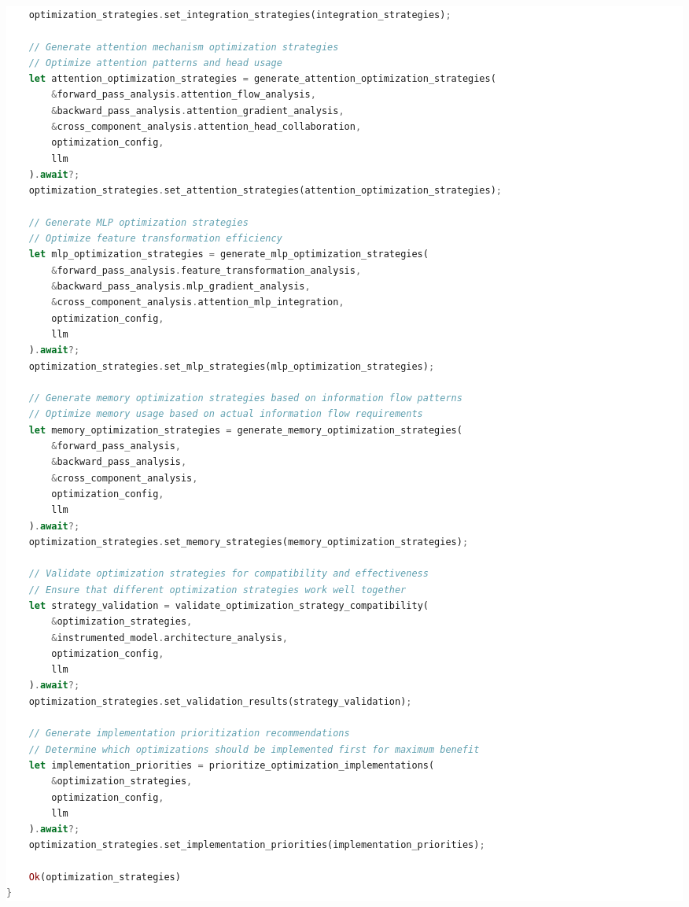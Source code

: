 ```rust
    optimization_strategies.set_integration_strategies(integration_strategies);
    
    // Generate attention mechanism optimization strategies
    // Optimize attention patterns and head usage
    let attention_optimization_strategies = generate_attention_optimization_strategies(
        &forward_pass_analysis.attention_flow_analysis,
        &backward_pass_analysis.attention_gradient_analysis,
        &cross_component_analysis.attention_head_collaboration,
        optimization_config,
        llm
    ).await?;
    optimization_strategies.set_attention_strategies(attention_optimization_strategies);
    
    // Generate MLP optimization strategies
    // Optimize feature transformation efficiency
    let mlp_optimization_strategies = generate_mlp_optimization_strategies(
        &forward_pass_analysis.feature_transformation_analysis,
        &backward_pass_analysis.mlp_gradient_analysis,
        &cross_component_analysis.attention_mlp_integration,
        optimization_config,
        llm
    ).await?;
    optimization_strategies.set_mlp_strategies(mlp_optimization_strategies);
    
    // Generate memory optimization strategies based on information flow patterns
    // Optimize memory usage based on actual information flow requirements
    let memory_optimization_strategies = generate_memory_optimization_strategies(
        &forward_pass_analysis,
        &backward_pass_analysis,
        &cross_component_analysis,
        optimization_config,
        llm
    ).await?;
    optimization_strategies.set_memory_strategies(memory_optimization_strategies);
    
    // Validate optimization strategies for compatibility and effectiveness
    // Ensure that different optimization strategies work well together
    let strategy_validation = validate_optimization_strategy_compatibility(
        &optimization_strategies,
        &instrumented_model.architecture_analysis,
        optimization_config,
        llm
    ).await?;
    optimization_strategies.set_validation_results(strategy_validation);
    
    // Generate implementation prioritization recommendations
    // Determine which optimizations should be implemented first for maximum benefit
    let implementation_priorities = prioritize_optimization_implementations(
        &optimization_strategies,
        optimization_config,
        llm
    ).await?;
    optimization_strategies.set_implementation_priorities(implementation_priorities);
    
    Ok(optimization_strategies)
}
```
